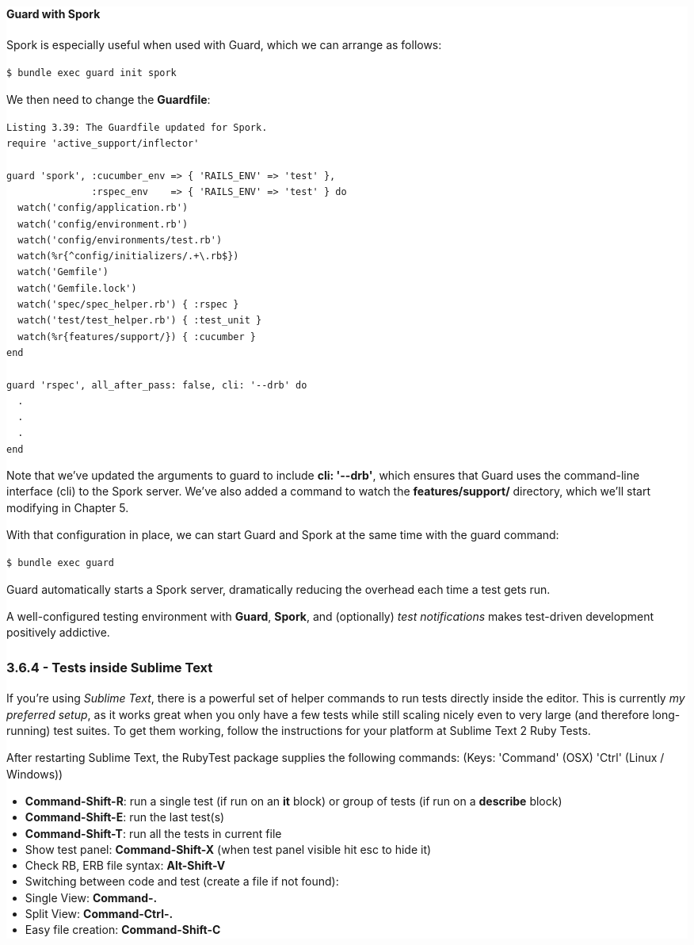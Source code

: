 #### Guard with Spork
Spork is especially useful when used with Guard, which we can arrange as follows:

	$ bundle exec guard init spork

We then need to change the **Guardfile**:

	Listing 3.39: The Guardfile updated for Spork.
	require 'active_support/inflector'

	guard 'spork', :cucumber_env => { 'RAILS_ENV' => 'test' },
	               :rspec_env    => { 'RAILS_ENV' => 'test' } do
	  watch('config/application.rb')
	  watch('config/environment.rb')
	  watch('config/environments/test.rb')
	  watch(%r{^config/initializers/.+\.rb$})
	  watch('Gemfile')
	  watch('Gemfile.lock')
	  watch('spec/spec_helper.rb') { :rspec }
	  watch('test/test_helper.rb') { :test_unit }
	  watch(%r{features/support/}) { :cucumber }
	end

	guard 'rspec', all_after_pass: false, cli: '--drb' do
	  .
	  .
	  .
	end

Note that we’ve updated the arguments to guard to include **cli: '--drb'**, which ensures that Guard uses the command-line interface (cli) to the Spork server. We’ve also added a command to watch the **features/support/** directory, which we’ll start modifying in Chapter 5.

With that configuration in place, we can start Guard and Spork at the same time with the guard command:

	$ bundle exec guard

Guard automatically starts a Spork server, dramatically reducing the overhead each time a test gets run.

A well-configured testing environment with **Guard**, **Spork**, and (optionally) *test notifications* makes test-driven development positively addictive.

### 3.6.4 - Tests inside Sublime Text
If you’re using *Sublime Text*, there is a powerful set of helper commands to run tests directly inside the editor. This is currently *my preferred setup*, as it works great when you only have a few tests while still scaling nicely even to very large (and therefore long-running) test suites. To get them working, follow the instructions for your platform at Sublime Text 2 Ruby Tests.

After restarting Sublime Text, the RubyTest package supplies the following commands: (Keys: 'Command' (OSX) 'Ctrl' (Linux / Windows))

- **Command-Shift-R**: run a single test (if run on an **it** block) or group of tests (if run on a **describe** block)
- **Command-Shift-E**: run the last test(s)
- **Command-Shift-T**: run all the tests in current file
- Show test panel: **Command-Shift-X** (when test panel visible hit esc to hide it)
- Check RB, ERB file syntax: **Alt-Shift-V**
- Switching between code and test (create a file if not found):
- Single View: **Command-.**
- Split View: **Command-Ctrl-.**
- Easy file creation: **Command-Shift-C**
